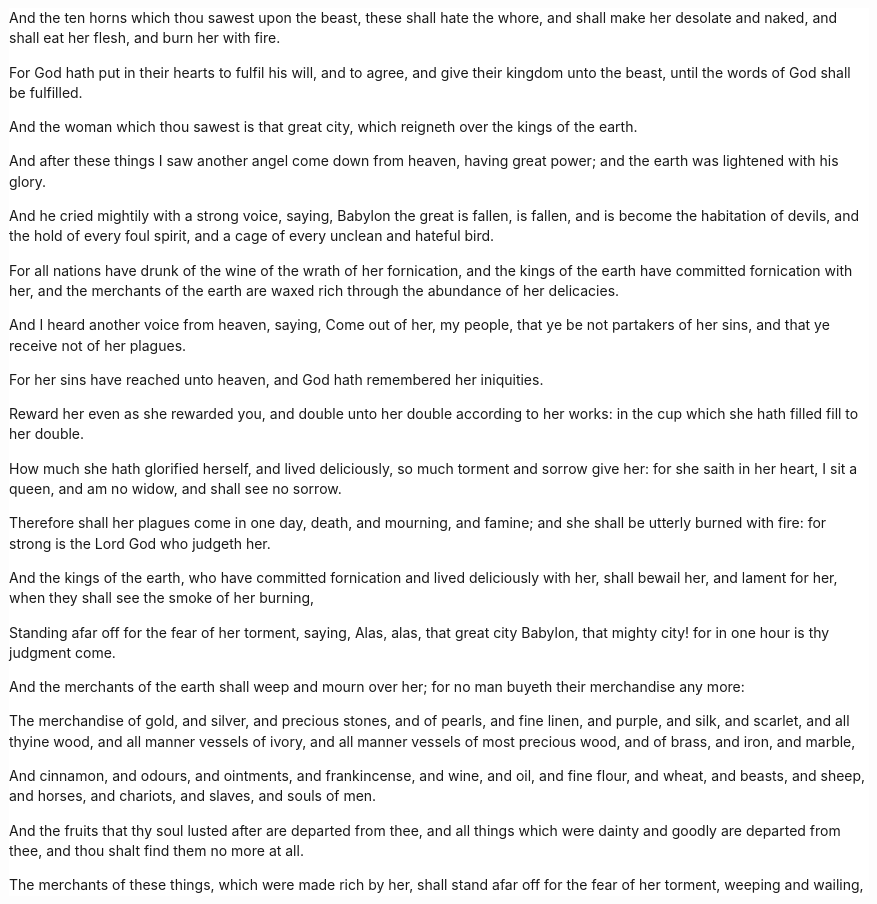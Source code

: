 <p id="kjvrev-17:16">And the ten horns which thou sawest upon the beast, these shall hate the whore, and shall make her desolate and naked, and shall eat her flesh, and burn her with fire.</p>

<p id="kjvrev-17:17">For God hath put in their hearts to fulfil his will, and to agree, and give their kingdom unto the beast, until the words of God shall be fulfilled.</p>

<p id="kjvrev-17:18">And the woman which thou sawest is that great city, which reigneth over the kings of the earth.</p>

<p id="kjvrev-18:1">And after these things I saw another angel come down from heaven, having great power; and the earth was lightened with his glory.</p>

<p id="kjvrev-18:2">And he cried mightily with a strong voice, saying, Babylon the great is fallen, is fallen, and is become the habitation of devils, and the hold of every foul spirit, and a cage of every unclean and hateful bird.</p>

<p id="kjvrev-18:3">For all nations have drunk of the wine of the wrath of her fornication, and the kings of the earth have committed fornication with her, and the merchants of the earth are waxed rich through the abundance of her delicacies.</p>

<p id="kjvrev-18:4">And I heard another voice from heaven, saying, Come out of her, my people, that ye be not partakers of her sins, and that ye receive not of her plagues.</p>

<p id="kjvrev-18:5">For her sins have reached unto heaven, and God hath remembered her iniquities.</p>

<p id="kjvrev-18:6">Reward her even as she rewarded you, and double unto her double according to her works: in the cup which she hath filled fill to her double.</p>

<p id="kjvrev-18:7">How much she hath glorified herself, and lived deliciously, so much torment and sorrow give her: for she saith in her heart, I sit a queen, and am no widow, and shall see no sorrow.</p>

<p id="kjvrev-18:8">Therefore shall her plagues come in one day, death, and mourning, and famine; and she shall be utterly burned with fire: for strong is the Lord God who judgeth her.</p>

<p id="kjvrev-18:9">And the kings of the earth, who have committed fornication and lived deliciously with her, shall bewail her, and lament for her, when they shall see the smoke of her burning,</p>

<p id="kjvrev-18:10">Standing afar off for the fear of her torment, saying, Alas, alas, that great city Babylon, that mighty city! for in one hour is thy judgment come.</p>

<p id="kjvrev-18:11">And the merchants of the earth shall weep and mourn over her; for no man buyeth their merchandise any more:</p>

<p id="kjvrev-18:12">The merchandise of gold, and silver, and precious stones, and of pearls, and fine linen, and purple, and silk, and scarlet, and all thyine wood, and all manner vessels of ivory, and all manner vessels of most precious wood, and of brass, and iron, and marble,</p>

<p id="kjvrev-18:13">And cinnamon, and odours, and ointments, and frankincense, and wine, and oil, and fine flour, and wheat, and beasts, and sheep, and horses, and chariots, and slaves, and souls of men.</p>

<p id="kjvrev-18:14">And the fruits that thy soul lusted after are departed from thee, and all things which were dainty and goodly are departed from thee, and thou shalt find them no more at all.</p>

<p id="kjvrev-18:15">The merchants of these things, which were made rich by her, shall stand afar off for the fear of her torment, weeping and wailing,</p>

